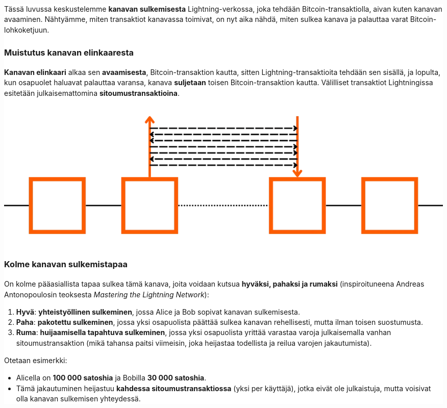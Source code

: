 Tässä luvussa keskustelemme **kanavan sulkemisesta** Lightning-verkossa, joka tehdään Bitcoin-transaktiolla, aivan kuten kanavan avaaminen. Nähtyämme, miten transaktiot kanavassa toimivat, on nyt aika nähdä, miten sulkea kanava ja palauttaa varat Bitcoin-lohkoketjuun.

### Muistutus kanavan elinkaaresta

**Kanavan elinkaari** alkaa sen **avaamisesta**, Bitcoin-transaktion kautta, sitten Lightning-transaktioita tehdään sen sisällä, ja lopulta, kun osapuolet haluavat palauttaa varansa, kanava **suljetaan** toisen Bitcoin-transaktion kautta. Välilliset transaktiot Lightningissa esitetään julkaisemattomina **sitoumustransaktioina**.

![LNP201](assets/en/29.webp)

### Kolme kanavan sulkemistapaa

On kolme pääasiallista tapaa sulkea tämä kanava, joita voidaan kutsua **hyväksi, pahaksi ja rumaksi** (inspiroituneena Andreas Antonopoulosin teoksesta _Mastering the Lightning Network_):

1. **Hyvä**: **yhteistyöllinen sulkeminen**, jossa Alice ja Bob sopivat kanavan sulkemisesta.
2. **Paha**: **pakotettu sulkeminen**, jossa yksi osapuolista päättää sulkea kanavan rehellisesti, mutta ilman toisen suostumusta.
3. **Ruma**: **huijaamisella tapahtuva sulkeminen**, jossa yksi osapuolista yrittää varastaa varoja julkaisemalla vanhan sitoumustransaktion (mikä tahansa paitsi viimeisin, joka heijastaa todellista ja reilua varojen jakautumista).

Otetaan esimerkki:

- Alicella on **100 000 satoshia** ja Bobilla **30 000 satoshia**.
- Tämä jakautuminen heijastuu **kahdessa sitoumustransaktiossa** (yksi per käyttäjä), jotka eivät ole julkaistuja, mutta voisivat olla kanavan sulkemisen yhteydessä.
